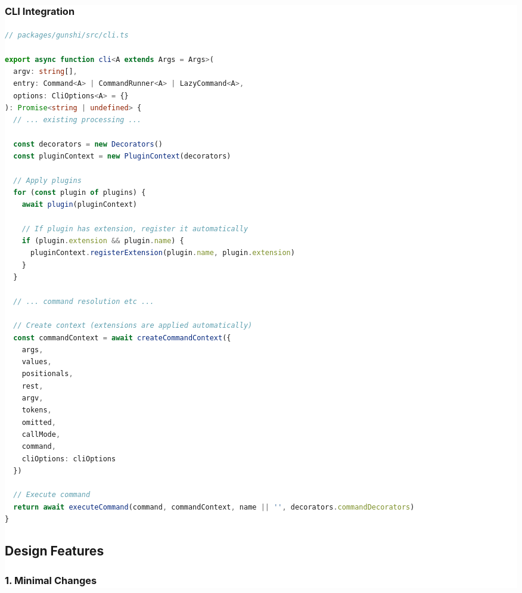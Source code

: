 
### CLI Integration

```typescript
// packages/gunshi/src/cli.ts

export async function cli<A extends Args = Args>(
  argv: string[],
  entry: Command<A> | CommandRunner<A> | LazyCommand<A>,
  options: CliOptions<A> = {}
): Promise<string | undefined> {
  // ... existing processing ...

  const decorators = new Decorators()
  const pluginContext = new PluginContext(decorators)

  // Apply plugins
  for (const plugin of plugins) {
    await plugin(pluginContext)

    // If plugin has extension, register it automatically
    if (plugin.extension && plugin.name) {
      pluginContext.registerExtension(plugin.name, plugin.extension)
    }
  }

  // ... command resolution etc ...

  // Create context (extensions are applied automatically)
  const commandContext = await createCommandContext({
    args,
    values,
    positionals,
    rest,
    argv,
    tokens,
    omitted,
    callMode,
    command,
    cliOptions: cliOptions
  })

  // Execute command
  return await executeCommand(command, commandContext, name || '', decorators.commandDecorators)
}
```

## Design Features

### 1. **Minimal Changes**
